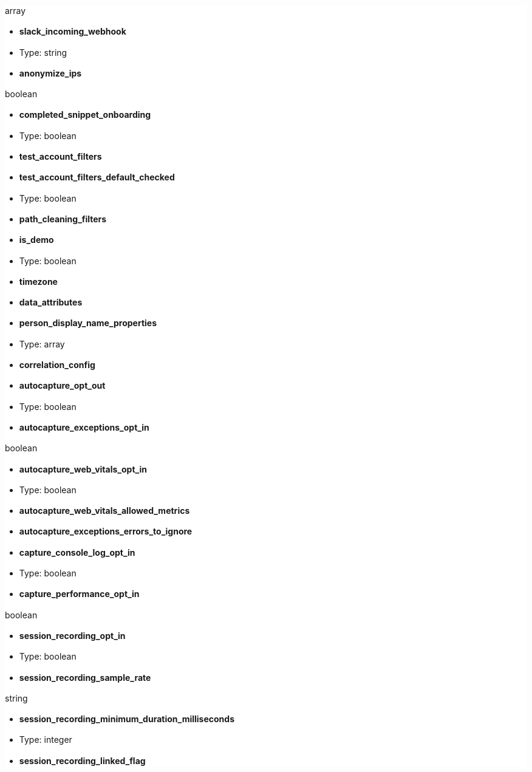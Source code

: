 array

* **slack_incoming_webhook**
* Type: string

* **anonymize_ips**

boolean

* **completed_snippet_onboarding**
* Type: boolean

* **test_account_filters**

* **test_account_filters_default_checked**
* Type: boolean

* **path_cleaning_filters**

* **is_demo**
* Type: boolean

* **timezone**

* **data_attributes**

* **person_display_name_properties**
* Type: array

* **correlation_config**

* **autocapture_opt_out**
* Type: boolean

* **autocapture_exceptions_opt_in**

boolean

* **autocapture_web_vitals_opt_in**
* Type: boolean

* **autocapture_web_vitals_allowed_metrics**

* **autocapture_exceptions_errors_to_ignore**

* **capture_console_log_opt_in**
* Type: boolean

* **capture_performance_opt_in**

boolean

* **session_recording_opt_in**
* Type: boolean

* **session_recording_sample_rate**

string

* **session_recording_minimum_duration_milliseconds**
* Type: integer

* **session_recording_linked_flag**
